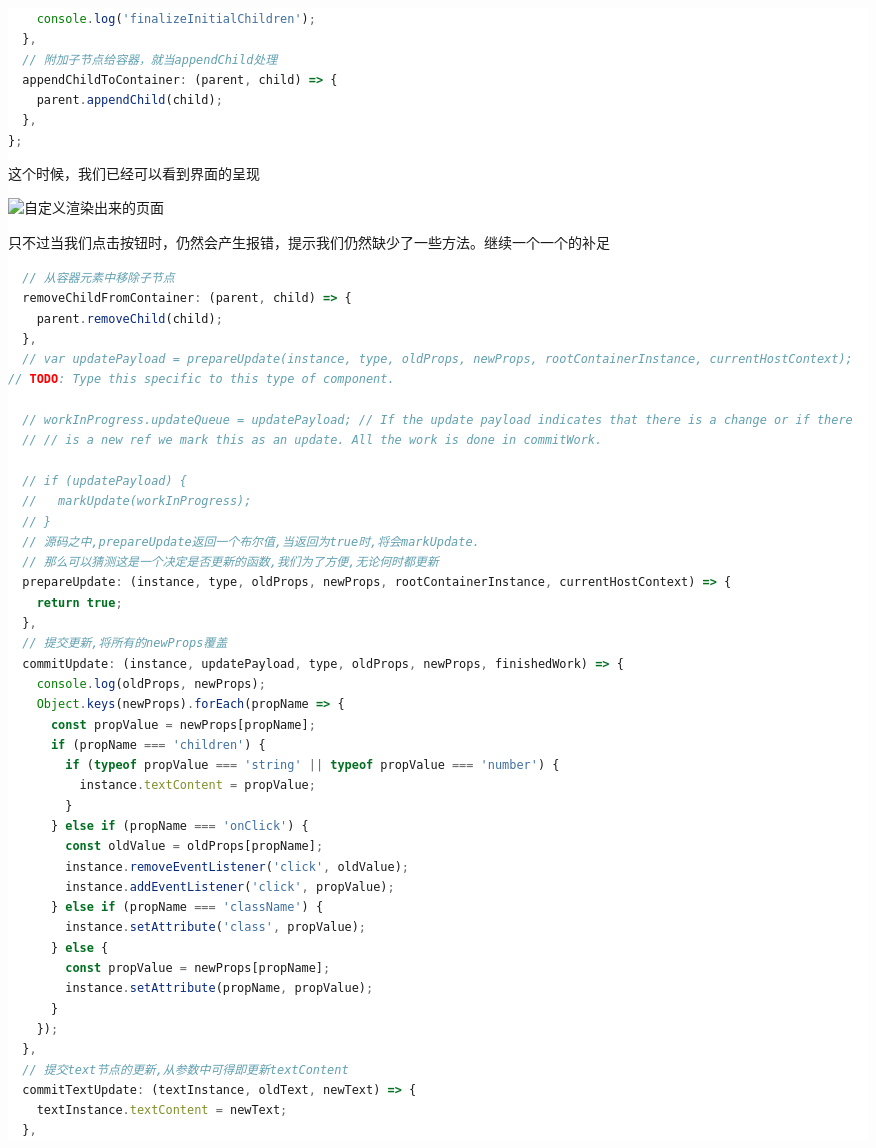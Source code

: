 ```javascript
    console.log('finalizeInitialChildren');
  },
  // 附加子节点给容器，就当appendChild处理
  appendChildToContainer: (parent, child) => {
    parent.appendChild(child);
  },
};
```

这个时候，我们已经可以看到界面的呈现

![自定义渲染出来的页面](/images/20201009/customRenderApp.png)

只不过当我们点击按钮时，仍然会产生报错，提示我们仍然缺少了一些方法。继续一个一个的补足

```javascript
  // 从容器元素中移除子节点 
  removeChildFromContainer: (parent, child) => {
    parent.removeChild(child);
  },
  // var updatePayload = prepareUpdate(instance, type, oldProps, newProps, rootContainerInstance, currentHostContext); // TODO: Type this specific to this type of component.

  // workInProgress.updateQueue = updatePayload; // If the update payload indicates that there is a change or if there
  // // is a new ref we mark this as an update. All the work is done in commitWork.

  // if (updatePayload) {
  //   markUpdate(workInProgress);
  // }
  // 源码之中,prepareUpdate返回一个布尔值,当返回为true时,将会markUpdate.
  // 那么可以猜测这是一个决定是否更新的函数,我们为了方便,无论何时都更新
  prepareUpdate: (instance, type, oldProps, newProps, rootContainerInstance, currentHostContext) => {
    return true;
  },
  // 提交更新,将所有的newProps覆盖
  commitUpdate: (instance, updatePayload, type, oldProps, newProps, finishedWork) => {
    console.log(oldProps, newProps);
    Object.keys(newProps).forEach(propName => {
      const propValue = newProps[propName];
      if (propName === 'children') {
        if (typeof propValue === 'string' || typeof propValue === 'number') {
          instance.textContent = propValue;
        }
      } else if (propName === 'onClick') {
        const oldValue = oldProps[propName];
        instance.removeEventListener('click', oldValue);
        instance.addEventListener('click', propValue);
      } else if (propName === 'className') {
        instance.setAttribute('class', propValue);
      } else {
        const propValue = newProps[propName];
        instance.setAttribute(propName, propValue);
      }
    });
  },
  // 提交text节点的更新,从参数中可得即更新textContent
  commitTextUpdate: (textInstance, oldText, newText) => {
    textInstance.textContent = newText;
  },
```

